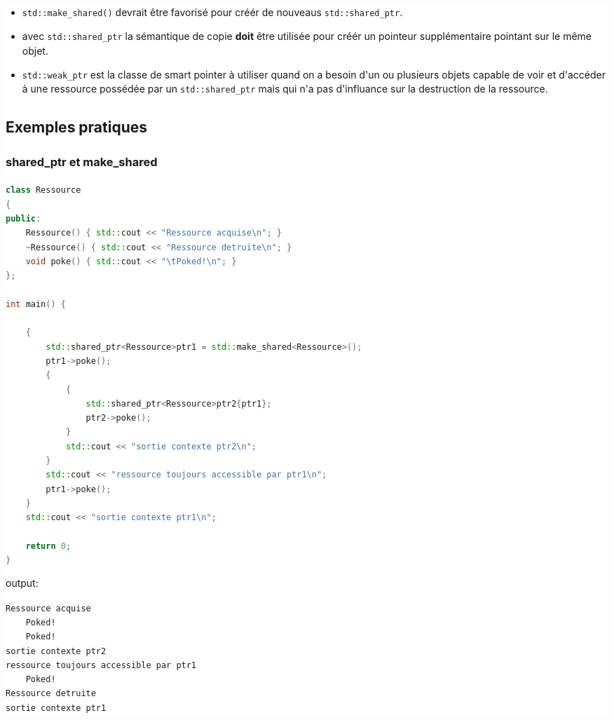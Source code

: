* `std::make_shared()` devrait être favorisé pour créér de nouveaus `std::shared_ptr`. 

* avec `std::shared_ptr` la sémantique de copie **doit** être utilisée pour créér un pointeur supplémentaire pointant sur le même objet.

* `std::weak_ptr` est la classe de smart pointer à utiliser quand on a besoin d'un ou plusieurs objets capable de voir et d'accéder à une ressource possédée par un `std::shared_ptr` mais qui n'a pas d'influance sur la destruction de la ressource.

## Exemples pratiques

### shared_ptr et make\_shared

```cpp
class Ressource
{
public:
	Ressource() { std::cout << "Ressource acquise\n"; }
	~Ressource() { std::cout << "Ressource detruite\n"; }
    void poke() { std::cout << "\tPoked!\n"; }
};
 
int main() {

    {
        std::shared_ptr<Ressource>ptr1 = std::make_shared<Ressource>();
        ptr1->poke();
        {
            {
                std::shared_ptr<Ressource>ptr2{ptr1};
                ptr2->poke();  
            }
            std::cout << "sortie contexte ptr2\n";
        }
        std::cout << "ressource toujours accessible par ptr1\n";
        ptr1->poke();
    }
    std::cout << "sortie contexte ptr1\n";

	return 0;
}
```
output:

```
Ressource acquise
	Poked!
	Poked!
sortie contexte ptr2
ressource toujours accessible par ptr1
	Poked!
Ressource detruite
sortie contexte ptr1
```
